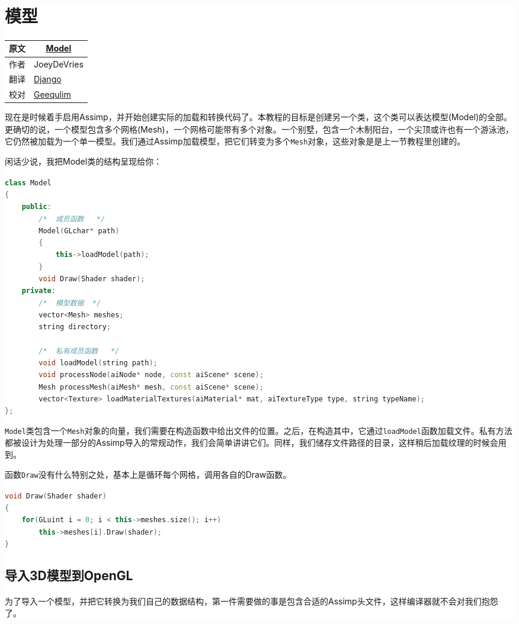 # 模型

原文     | [Model](http://learnopengl.com/#!Model-Loading/Model)
      ---|---
作者     | JoeyDeVries
翻译     | [Django](http://bullteacher.com/)
校对     | [Geequlim](http://geequlim.com)

现在是时候着手启用Assimp，并开始创建实际的加载和转换代码了。本教程的目标是创建另一个类，这个类可以表达模型(Model)的全部。更确切的说，一个模型包含多个网格(Mesh)，一个网格可能带有多个对象。一个别墅，包含一个木制阳台，一个尖顶或许也有一个游泳池，它仍然被加载为一个单一模型。我们通过Assimp加载模型，把它们转变为多个`Mesh`对象，这些对象是是上一节教程里创建的。

闲话少说，我把Model类的结构呈现给你：

```c++
class Model 
{
    public:
        /*  成员函数   */
        Model(GLchar* path)
        {
            this->loadModel(path);
        }
        void Draw(Shader shader); 
    private:
        /*  模型数据  */
        vector<Mesh> meshes;
        string directory;
        
        /*  私有成员函数   */
        void loadModel(string path);
        void processNode(aiNode* node, const aiScene* scene);
        Mesh processMesh(aiMesh* mesh, const aiScene* scene);
        vector<Texture> loadMaterialTextures(aiMaterial* mat, aiTextureType type, string typeName);
};
```

`Model`类包含一个`Mesh`对象的向量，我们需要在构造函数中给出文件的位置。之后，在构造其中，它通过`loadModel`函数加载文件。私有方法都被设计为处理一部分的Assimp导入的常规动作，我们会简单讲讲它们。同样，我们储存文件路径的目录，这样稍后加载纹理的时候会用到。

函数`Draw`没有什么特别之处，基本上是循环每个网格，调用各自的Draw函数。


```c++
void Draw(Shader shader)
{
    for(GLuint i = 0; i < this->meshes.size(); i++)
        this->meshes[i].Draw(shader);
}
```

## 导入3D模型到OpenGL

为了导入一个模型，并把它转换为我们自己的数据结构，第一件需要做的事是包含合适的Assimp头文件，这样编译器就不会对我们抱怨了。
